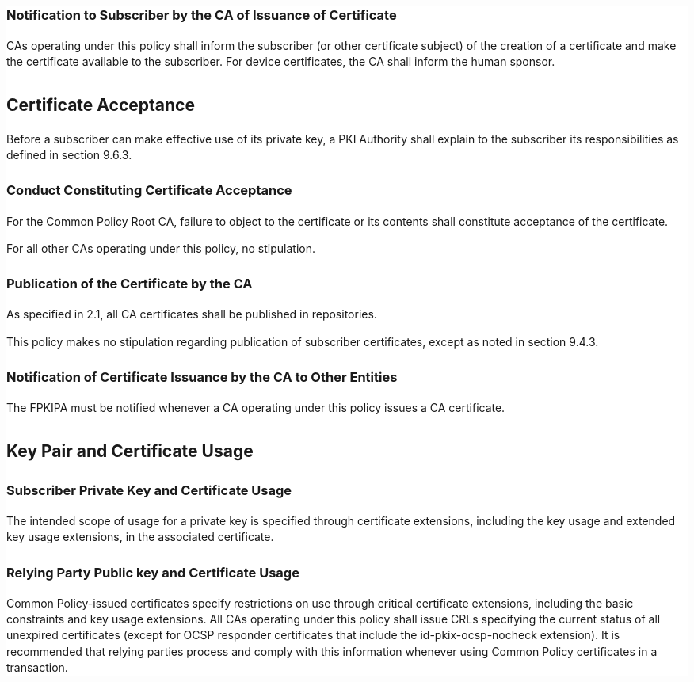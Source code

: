 ### Notification to Subscriber by the CA of Issuance of Certificate


CAs operating under this policy shall inform the subscriber (or other certificate subject) of the creation of a certificate and make the certificate available to the subscriber.
For device certificates, the CA shall inform the human sponsor.

## Certificate Acceptance


Before a subscriber can make effective use of its private key, a PKI Authority shall explain to the subscriber its responsibilities as defined in section 9.6.3.

### Conduct Constituting Certificate Acceptance


For the Common Policy Root CA, failure to object to the certificate or its contents shall constitute acceptance of the certificate.

For all other CAs operating under this policy, no stipulation.

### Publication of the Certificate by the CA


As specified in 2.1, all CA certificates shall be published in repositories.

This policy makes no stipulation regarding publication of subscriber certificates, except as noted in section 9.4.3.

### Notification of Certificate Issuance by the CA to Other Entities


The FPKIPA must be notified whenever a CA operating under this policy issues a CA certificate.

## Key Pair and Certificate Usage


### Subscriber Private Key and Certificate Usage


The intended scope of usage for a private key is specified through certificate extensions, including the key usage and extended key usage extensions, in the associated certificate.

### Relying Party Public key and Certificate Usage


Common Policy-issued certificates specify restrictions on use through critical certificate extensions, including the basic constraints and key usage extensions.
All CAs operating under this policy shall issue CRLs specifying the current status of all unexpired certificates (except for OCSP responder certificates that include the id-pkix-ocsp-nocheck extension).
It is recommended that relying parties process and comply with this information whenever using Common Policy certificates in a transaction.
